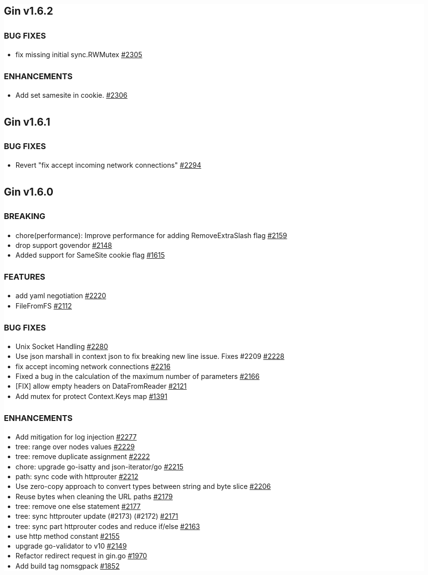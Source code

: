 ## Gin v1.6.2

### BUG FIXES

  * fix missing initial sync.RWMutex [#2305](https://github.com/nycu-ucr/gin/pull/2305)

### ENHANCEMENTS

  * Add set samesite in cookie. [#2306](https://github.com/nycu-ucr/gin/pull/2306)

## Gin v1.6.1

### BUG FIXES

  * Revert "fix accept incoming network connections" [#2294](https://github.com/nycu-ucr/gin/pull/2294)

## Gin v1.6.0

### BREAKING

  * chore(performance): Improve performance for adding RemoveExtraSlash flag [#2159](https://github.com/nycu-ucr/gin/pull/2159)
  * drop support govendor [#2148](https://github.com/nycu-ucr/gin/pull/2148)
  * Added support for SameSite cookie flag [#1615](https://github.com/nycu-ucr/gin/pull/1615)

### FEATURES

  * add yaml negotiation [#2220](https://github.com/nycu-ucr/gin/pull/2220)
  * FileFromFS [#2112](https://github.com/nycu-ucr/gin/pull/2112)

### BUG FIXES

  * Unix Socket Handling [#2280](https://github.com/nycu-ucr/gin/pull/2280)
  * Use json marshall in context json to fix breaking new line issue. Fixes #2209 [#2228](https://github.com/nycu-ucr/gin/pull/2228)
  * fix accept incoming network connections [#2216](https://github.com/nycu-ucr/gin/pull/2216)
  * Fixed a bug in the calculation of the maximum number of parameters [#2166](https://github.com/nycu-ucr/gin/pull/2166)
  * [FIX] allow empty headers on DataFromReader [#2121](https://github.com/nycu-ucr/gin/pull/2121)
  * Add mutex for protect Context.Keys map [#1391](https://github.com/nycu-ucr/gin/pull/1391)

### ENHANCEMENTS

  * Add mitigation for log injection [#2277](https://github.com/nycu-ucr/gin/pull/2277)
  * tree: range over nodes values [#2229](https://github.com/nycu-ucr/gin/pull/2229)
  * tree: remove duplicate assignment [#2222](https://github.com/nycu-ucr/gin/pull/2222)
  * chore: upgrade go-isatty and json-iterator/go [#2215](https://github.com/nycu-ucr/gin/pull/2215)
  * path: sync code with httprouter [#2212](https://github.com/nycu-ucr/gin/pull/2212)
  * Use zero-copy approach to convert types between string and byte slice [#2206](https://github.com/nycu-ucr/gin/pull/2206)
  * Reuse bytes when cleaning the URL paths [#2179](https://github.com/nycu-ucr/gin/pull/2179)
  * tree: remove one else statement [#2177](https://github.com/nycu-ucr/gin/pull/2177)
  * tree: sync httprouter update (#2173) (#2172) [#2171](https://github.com/nycu-ucr/gin/pull/2171)
  * tree: sync part httprouter codes and reduce if/else [#2163](https://github.com/nycu-ucr/gin/pull/2163)
  * use http method constant [#2155](https://github.com/nycu-ucr/gin/pull/2155)
  * upgrade go-validator to v10 [#2149](https://github.com/nycu-ucr/gin/pull/2149)
  * Refactor redirect request in gin.go [#1970](https://github.com/nycu-ucr/gin/pull/1970)
  * Add build tag nomsgpack [#1852](https://github.com/nycu-ucr/gin/pull/1852)
